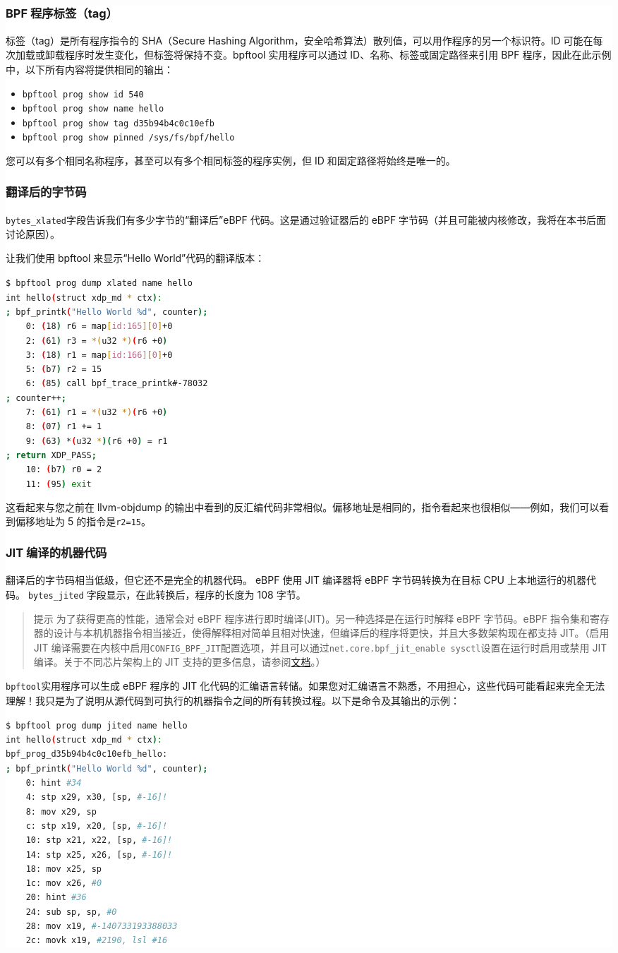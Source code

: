 ### BPF 程序标签（tag）

标签（tag）是所有程序指令的 SHA（Secure Hashing Algorithm，安全哈希算法）散列值，可以用作程序的另一个标识符。ID 可能在每次加载或卸载程序时发生变化，但标签将保持不变。bpftool 实用程序可以通过 ID、名称、标签或固定路径来引用 BPF 程序，因此在此示例中，以下所有内容将提供相同的输出：

- `bpftool prog show id 540`
- `bpftool prog show name hello`
- `bpftool prog show tag d35b94b4c0c10efb`
- `bpftool prog show pinned /sys/fs/bpf/hello`

您可以有多个相同名称程序，甚至可以有多个相同标签的程序实例，但 ID 和固定路径将始终是唯一的。

### 翻译后的字节码

`bytes_xlated`字段告诉我们有多少字节的“翻译后”eBPF 代码。这是通过验证器后的 eBPF 字节码（并且可能被内核修改，我将在本书后面讨论原因）。

让我们使用 bpftool 来显示“Hello World”代码的翻译版本：

```bash
$ bpftool prog dump xlated name hello
int hello(struct xdp_md * ctx):
; bpf_printk("Hello World %d", counter);
    0: (18) r6 = map[id:165][0]+0
    2: (61) r3 = *(u32 *)(r6 +0)
    3: (18) r1 = map[id:166][0]+0
    5: (b7) r2 = 15
    6: (85) call bpf_trace_printk#-78032
; counter++;
    7: (61) r1 = *(u32 *)(r6 +0)
    8: (07) r1 += 1
    9: (63) *(u32 *)(r6 +0) = r1
; return XDP_PASS;
    10: (b7) r0 = 2
    11: (95) exit
```

这看起来与您之前在 llvm-objdump 的输出中看到的反汇编代码非常相似。偏移地址是相同的，指令看起来也很相似——例如，我们可以看到偏移地址为 5 的指令是`r2=15`。

### JIT 编译的机器代码

翻译后的字节码相当低级，但它还不是完全的机器代码。 eBPF 使用 JIT 编译器将 eBPF 字节码转换为在目标 CPU 上本地运行的机器代码。 `bytes_jited` 字段显示，在此转换后，程序的长度为 108 字节。

> 提示
> 为了获得更高的性能，通常会对 eBPF 程序进行即时编译(JIT)。另一种选择是在运行时解释 eBPF 字节码。eBPF 指令集和寄存器的设计与本机机器指令相当接近，使得解释相对简单且相对快速，但编译后的程序将更快，并且大多数架构现在都支持 JIT。（启用 JIT 编译需要在内核中启用`CONFIG_BPF_JIT`配置选项，并且可以通过`net.core.bpf_jit_enable sysctl`设置在运行时启用或禁用 JIT 编译。关于不同芯片架构上的 JIT 支持的更多信息，请参阅[文档](https://docs.cilium.io/en/stable/bpf/#jit)。）

`bpftool`实用程序可以生成 eBPF 程序的 JIT 化代码的汇编语言转储。如果您对汇编语言不熟悉，不用担心，这些代码可能看起来完全无法理解！我只是为了说明从源代码到可执行的机器指令之间的所有转换过程。以下是命令及其输出的示例：

```bash
$ bpftool prog dump jited name hello
int hello(struct xdp_md * ctx):
bpf_prog_d35b94b4c0c10efb_hello:
; bpf_printk("Hello World %d", counter);
    0: hint #34
    4: stp x29, x30, [sp, #-16]!
    8: mov x29, sp
    c: stp x19, x20, [sp, #-16]!
    10: stp x21, x22, [sp, #-16]!
    14: stp x25, x26, [sp, #-16]!
    18: mov x25, sp
    1c: mov x26, #0
    20: hint #36
    24: sub sp, sp, #0
    28: mov x19, #-140733193388033
    2c: movk x19, #2190, lsl #16
```